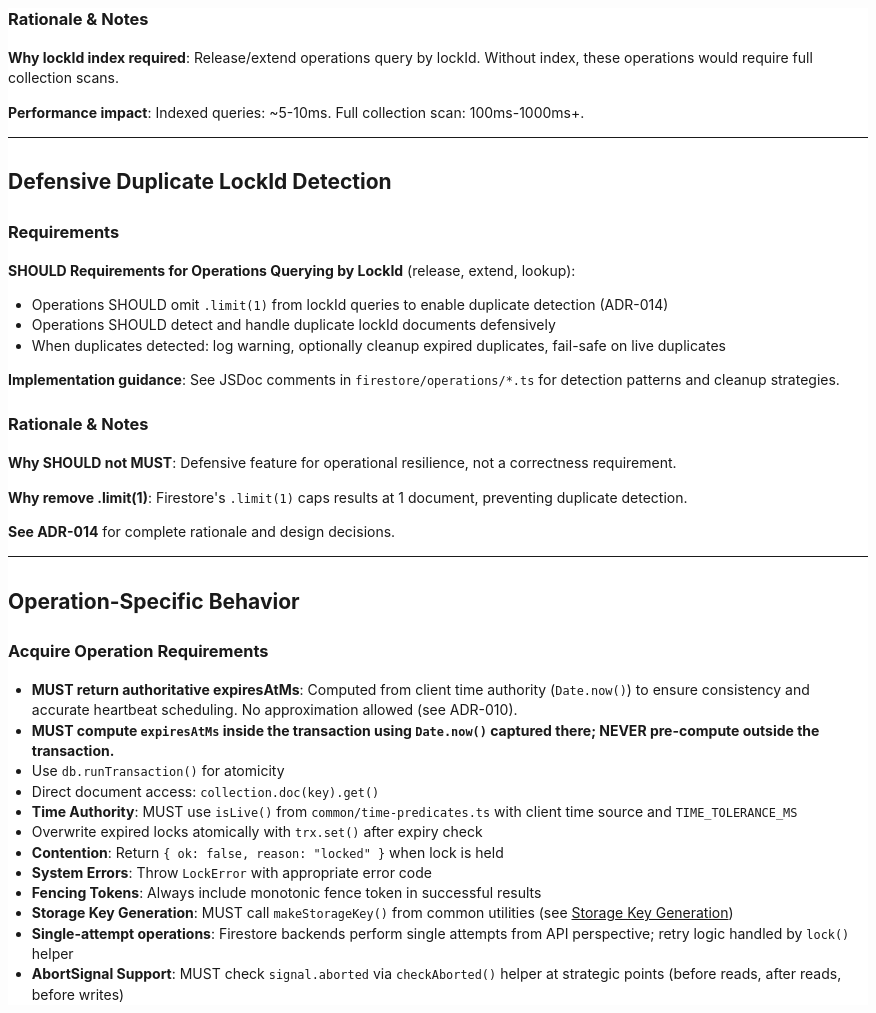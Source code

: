 ### Rationale & Notes

**Why lockId index required**: Release/extend operations query by lockId. Without index, these operations would require full collection scans.

**Performance impact**: Indexed queries: ~5-10ms. Full collection scan: 100ms-1000ms+.

---

## Defensive Duplicate LockId Detection

### Requirements

**SHOULD Requirements for Operations Querying by LockId** (release, extend, lookup):

- Operations SHOULD omit `.limit(1)` from lockId queries to enable duplicate detection (ADR-014)
- Operations SHOULD detect and handle duplicate lockId documents defensively
- When duplicates detected: log warning, optionally cleanup expired duplicates, fail-safe on live duplicates

**Implementation guidance**: See JSDoc comments in `firestore/operations/*.ts` for detection patterns and cleanup strategies.

### Rationale & Notes

**Why SHOULD not MUST**: Defensive feature for operational resilience, not a correctness requirement.

**Why remove .limit(1)**: Firestore's `.limit(1)` caps results at 1 document, preventing duplicate detection.

**See ADR-014** for complete rationale and design decisions.

---

## Operation-Specific Behavior

### Acquire Operation Requirements

- **MUST return authoritative expiresAtMs**: Computed from client time authority (`Date.now()`) to ensure consistency and accurate heartbeat scheduling. No approximation allowed (see ADR-010).
- **MUST compute `expiresAtMs` inside the transaction using `Date.now()` captured there; NEVER pre-compute outside the transaction.**
- Use `db.runTransaction()` for atomicity
- Direct document access: `collection.doc(key).get()`
- **Time Authority**: MUST use `isLive()` from `common/time-predicates.ts` with client time source and `TIME_TOLERANCE_MS`
- Overwrite expired locks atomically with `trx.set()` after expiry check
- **Contention**: Return `{ ok: false, reason: "locked" }` when lock is held
- **System Errors**: Throw `LockError` with appropriate error code
- **Fencing Tokens**: Always include monotonic fence token in successful results
- **Storage Key Generation**: MUST call `makeStorageKey()` from common utilities (see [Storage Key Generation](interface.md#storage-key-generation))
- **Single-attempt operations**: Firestore backends perform single attempts from API perspective; retry logic handled by `lock()` helper
- **AbortSignal Support**: MUST check `signal.aborted` via `checkAborted()` helper at strategic points (before reads, after reads, before writes)
